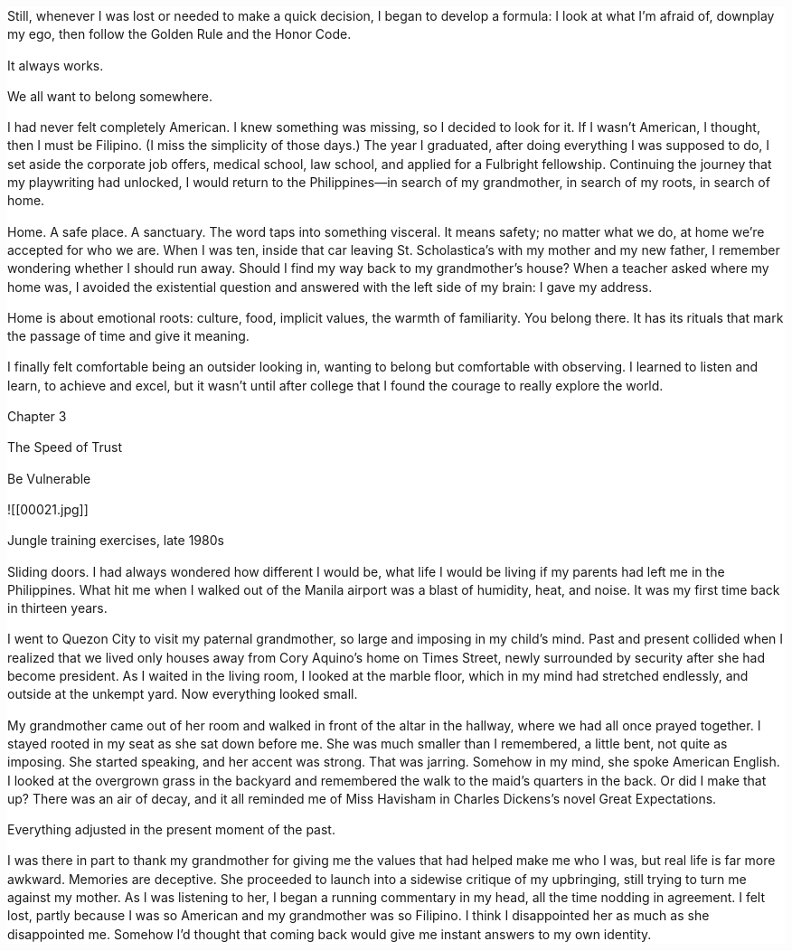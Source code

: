 Still, whenever I was lost or needed to make a quick decision, I began to develop a formula: I look at what I’m afraid of, downplay my ego, then follow the Golden Rule and the Honor Code.

It always works.

We all want to belong somewhere.

I had never felt completely American. I knew something was missing, so I decided to look for it. If I wasn’t American, I thought, then I must be Filipino. (I miss the simplicity of those days.) The year I graduated, after doing everything I was supposed to do, I set aside the corporate job offers, medical school, law school, and applied for a Fulbright fellowship. Continuing the journey that my playwriting had unlocked, I would return to the Philippines—in search of my grandmother, in search of my roots, in search of home.

Home. A safe place. A sanctuary. The word taps into something visceral. It means safety; no matter what we do, at home we’re accepted for who we are. When I was ten, inside that car leaving St. Scholastica’s with my mother and my new father, I remember wondering whether I should run away. Should I find my way back to my grandmother’s house? When a teacher asked where my home was, I avoided the existential question and answered with the left side of my brain: I gave my address.

Home is about emotional roots: culture, food, implicit values, the warmth of familiarity. You belong there. It has its rituals that mark the passage of time and give it meaning.

I finally felt comfortable being an outsider looking in, wanting to belong but comfortable with observing. I learned to listen and learn, to achieve and excel, but it wasn’t until after college that I found the courage to really explore the world.   

Chapter 3

The Speed of Trust

Be Vulnerable

![[00021.jpg]]

Jungle training exercises, late 1980s

Sliding doors. I had always wondered how different I would be, what life I would be living if my parents had left me in the Philippines. What hit me when I walked out of the Manila airport was a blast of humidity, heat, and noise. It was my first time back in thirteen years.

I went to Quezon City to visit my paternal grandmother, so large and imposing in my child’s mind. Past and present collided when I realized that we lived only houses away from Cory Aquino’s home on Times Street, newly surrounded by security after she had become president. As I waited in the living room, I looked at the marble floor, which in my mind had stretched endlessly, and outside at the unkempt yard. Now everything looked small.

My grandmother came out of her room and walked in front of the altar in the hallway, where we had all once prayed together. I stayed rooted in my seat as she sat down before me. She was much smaller than I remembered, a little bent, not quite as imposing. She started speaking, and her accent was strong. That was jarring. Somehow in my mind, she spoke American English. I looked at the overgrown grass in the backyard and remembered the walk to the maid’s quarters in the back. Or did I make that up? There was an air of decay, and it all reminded me of Miss Havisham in Charles Dickens’s novel Great Expectations.

Everything adjusted in the present moment of the past.

I was there in part to thank my grandmother for giving me the values that had helped make me who I was, but real life is far more awkward. Memories are deceptive. She proceeded to launch into a sidewise critique of my upbringing, still trying to turn me against my mother. As I was listening to her, I began a running commentary in my head, all the time nodding in agreement. I felt lost, partly because I was so American and my grandmother was so Filipino. I think I disappointed her as much as she disappointed me. Somehow I’d thought that coming back would give me instant answers to my own identity.
